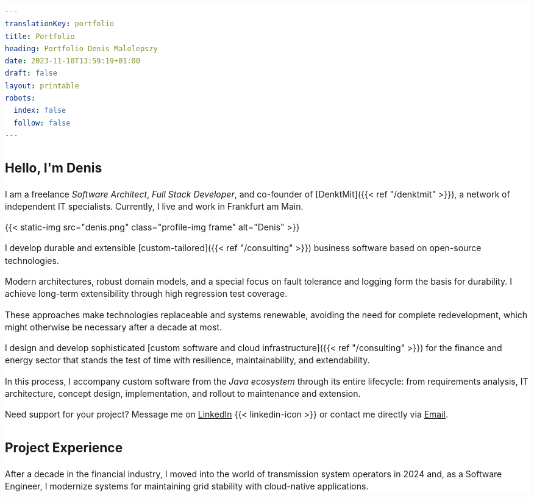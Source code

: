 ```yaml
---
translationKey: portfolio
title: Portfolio
heading: Portfolio Denis Malolepszy
date: 2023-11-10T13:59:19+01:00
draft: false
layout: printable
robots:
  index: false
  follow: false
---
```


## Hello, I'm Denis

I am a freelance *Software Architect*, *Full Stack Developer*, and co-founder of [DenktMit]({{< ref "/denktmit" >}}), a
network of independent IT specialists. Currently, I live and work in Frankfurt am Main.

{{< static-img src="denis.png" class="profile-img frame" alt="Denis" >}}

I develop durable and extensible [custom-tailored]({{< ref "/consulting" >}}) business software based on open-source
technologies.

Modern architectures, robust domain models, and a special focus on fault tolerance and logging form the basis for
durability. I achieve long-term extensibility through high regression test coverage.

These approaches make technologies replaceable and systems renewable, avoiding the need for complete redevelopment,
which might otherwise be necessary after a decade at most.

I design and develop sophisticated [custom software and cloud infrastructure]({{< ref "/consulting" >}}) for the
finance and energy sector that stands the test of time with resilience, maintainability, and extendability.

In this process, I accompany custom software from the *Java ecosystem* through its entire lifecycle: from requirements
analysis, IT architecture, concept design, implementation, and rollout to maintenance and extension.

Need support for your project? Message me on [LinkedIn](https://www.linkedin.com/in/dmalolepszy)
{{< linkedin-icon >}}&nbsp;or contact me directly via [Email](mailto:kontakt@dmalo.de).


## Project Experience

After a decade in the financial industry, I moved into the world of transmission system operators in 2024 and, as a
Software Engineer, I modernize systems for maintaining grid stability with cloud-native applications.
